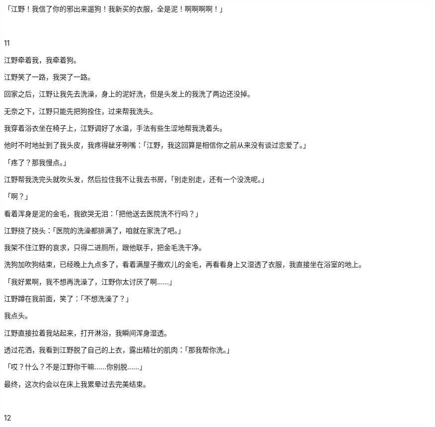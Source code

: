 「江野！我信了你的邪出来遛狗！我新买的衣服，全是泥！啊啊啊啊！」


 


11


江野牵着我，我牵着狗。


江野笑了一路，我哭了一路。


回家之后，江野让我先去洗澡，身上的泥好洗，但是头发上的我洗了两边还没掉。


无奈之下，江野只能先把狗拴住，过来帮我洗头。


我穿着浴衣坐在椅子上，江野调好了水温，手法有些生涩地帮我洗着头。


他时不时地扯到了我头皮，我疼得龇牙咧嘴：「江野，我这回算是相信你之前从来没有谈过恋爱了。」


「疼了？那我慢点。」


江野帮我洗完头就吹头发，然后拉住我不让我去书房，「别走别走，还有一个没洗呢。」


「啊？」


看着浑身是泥的金毛，我欲哭无泪：「把他送去医院洗不行吗？」


江野挠了挠头：「医院的洗澡都排满了，咱就在家洗了吧。」


我架不住江野的哀求，只得二进厕所，跟他联手，把金毛洗干净。


洗狗加吹狗结束，已经晚上九点多了，看着满屋子撒欢儿的金毛，再看看身上又湿透了衣服，我直接坐在浴室的地上。


「我好累啊，我不想再洗澡了，江野你太讨厌了啊……」


江野蹲在我前面，笑了：「不想洗澡了？」


我点头。


江野直接拉着我站起来，打开淋浴，我瞬间浑身湿透。


透过花洒，我看到江野脱了自己的上衣，露出精壮的肌肉：「那我帮你洗。」


「哎？什么？不是江野你干嘛……你别脱……」


最终，这次约会以在床上我累晕过去完美结束。


 


12
